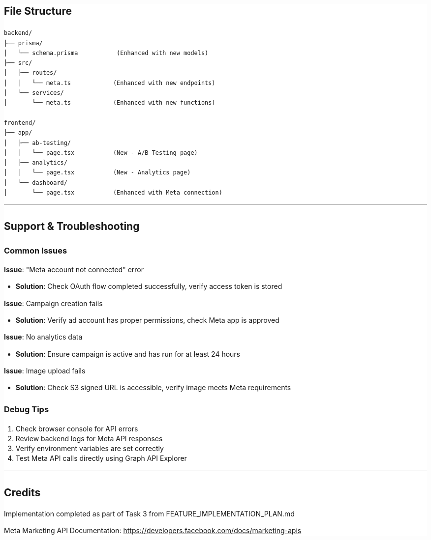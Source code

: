 ## File Structure

```
backend/
├── prisma/
│   └── schema.prisma           (Enhanced with new models)
├── src/
│   ├── routes/
│   │   └── meta.ts            (Enhanced with new endpoints)
│   └── services/
│       └── meta.ts            (Enhanced with new functions)

frontend/
├── app/
│   ├── ab-testing/
│   │   └── page.tsx           (New - A/B Testing page)
│   ├── analytics/
│   │   └── page.tsx           (New - Analytics page)
│   └── dashboard/
│       └── page.tsx           (Enhanced with Meta connection)
```

---

## Support & Troubleshooting

### Common Issues

**Issue**: "Meta account not connected" error
- **Solution**: Check OAuth flow completed successfully, verify access token is stored

**Issue**: Campaign creation fails
- **Solution**: Verify ad account has proper permissions, check Meta app is approved

**Issue**: No analytics data
- **Solution**: Ensure campaign is active and has run for at least 24 hours

**Issue**: Image upload fails
- **Solution**: Check S3 signed URL is accessible, verify image meets Meta requirements

### Debug Tips

1. Check browser console for API errors
2. Review backend logs for Meta API responses
3. Verify environment variables are set correctly
4. Test Meta API calls directly using Graph API Explorer

---

## Credits

Implementation completed as part of Task 3 from FEATURE_IMPLEMENTATION_PLAN.md

Meta Marketing API Documentation: https://developers.facebook.com/docs/marketing-apis
